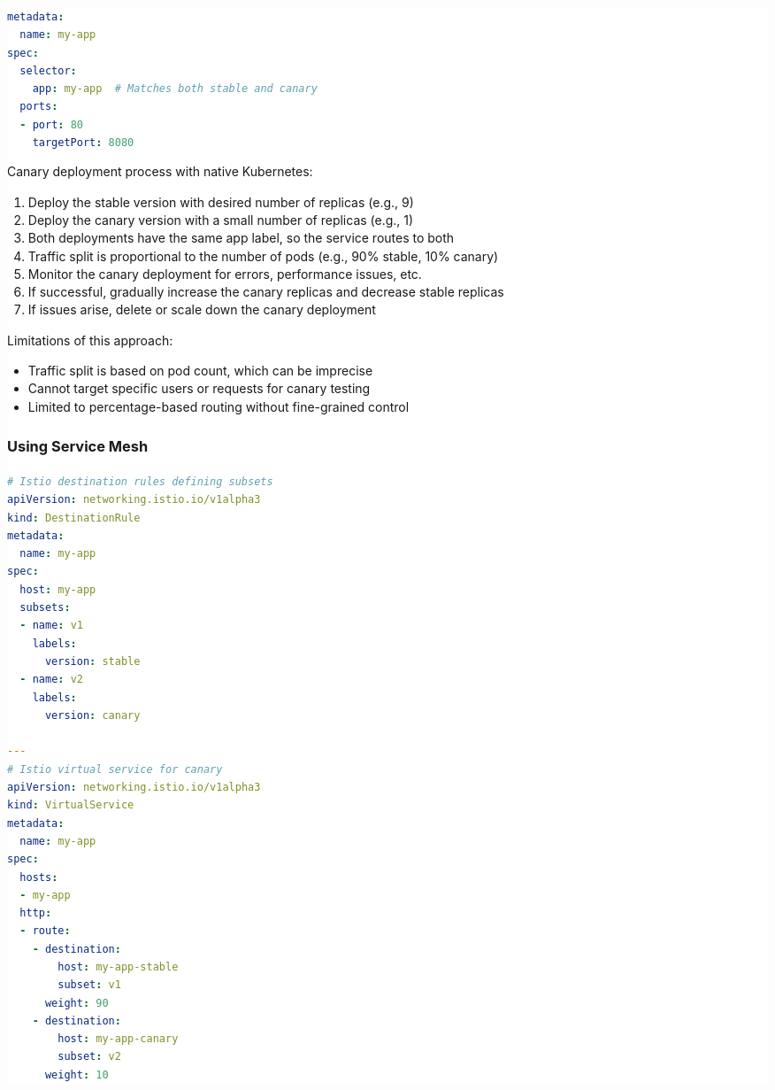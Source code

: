 ```yaml
metadata:
  name: my-app
spec:
  selector:
    app: my-app  # Matches both stable and canary
  ports:
  - port: 80
    targetPort: 8080
```

Canary deployment process with native Kubernetes:
1. Deploy the stable version with desired number of replicas (e.g., 9)
2. Deploy the canary version with a small number of replicas (e.g., 1)
3. Both deployments have the same app label, so the service routes to both
4. Traffic split is proportional to the number of pods (e.g., 90% stable, 10% canary)
5. Monitor the canary deployment for errors, performance issues, etc.
6. If successful, gradually increase the canary replicas and decrease stable replicas
7. If issues arise, delete or scale down the canary deployment

Limitations of this approach:
- Traffic split is based on pod count, which can be imprecise
- Cannot target specific users or requests for canary testing
- Limited to percentage-based routing without fine-grained control

### Using Service Mesh
```yaml
# Istio destination rules defining subsets
apiVersion: networking.istio.io/v1alpha3
kind: DestinationRule
metadata:
  name: my-app
spec:
  host: my-app
  subsets:
  - name: v1
    labels:
      version: stable
  - name: v2
    labels:
      version: canary

---
# Istio virtual service for canary
apiVersion: networking.istio.io/v1alpha3
kind: VirtualService
metadata:
  name: my-app
spec:
  hosts:
  - my-app
  http:
  - route:
    - destination:
        host: my-app-stable
        subset: v1
      weight: 90
    - destination:
        host: my-app-canary
        subset: v2
      weight: 10
```
